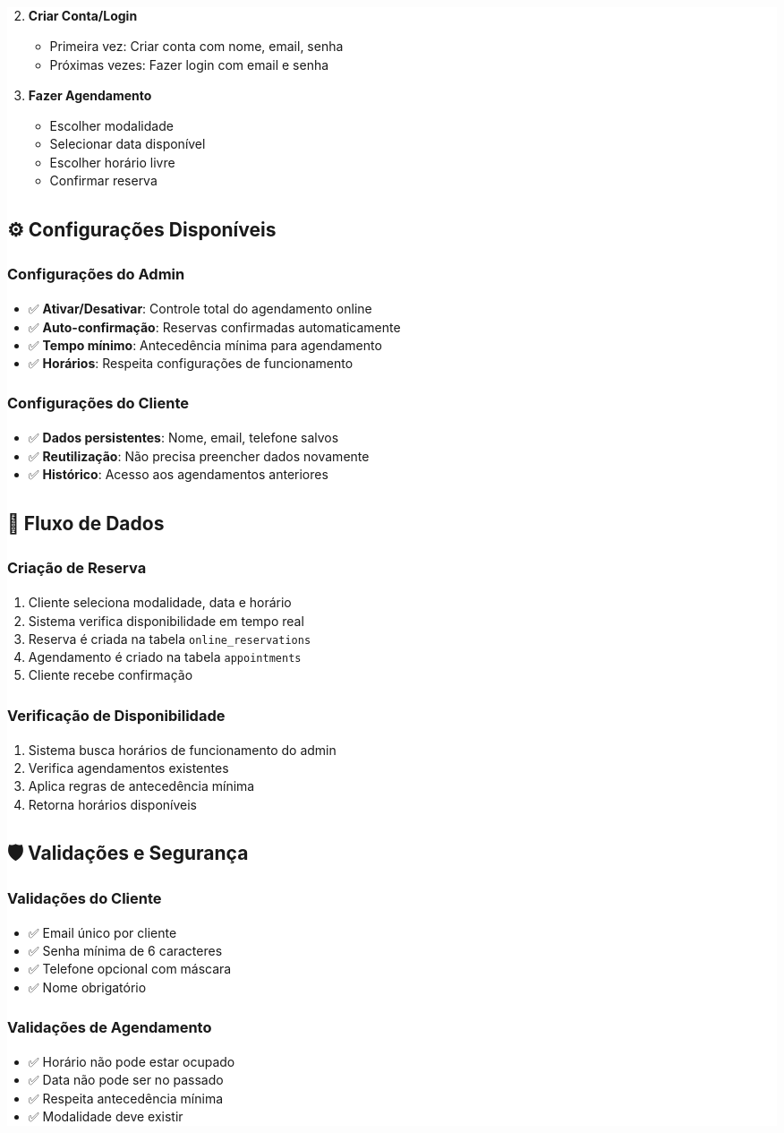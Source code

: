2. **Criar Conta/Login**
   - Primeira vez: Criar conta com nome, email, senha
   - Próximas vezes: Fazer login com email e senha

3. **Fazer Agendamento**
   - Escolher modalidade
   - Selecionar data disponível
   - Escolher horário livre
   - Confirmar reserva

## ⚙️ Configurações Disponíveis

### **Configurações do Admin**
- ✅ **Ativar/Desativar**: Controle total do agendamento online
- ✅ **Auto-confirmação**: Reservas confirmadas automaticamente
- ✅ **Tempo mínimo**: Antecedência mínima para agendamento
- ✅ **Horários**: Respeita configurações de funcionamento

### **Configurações do Cliente**
- ✅ **Dados persistentes**: Nome, email, telefone salvos
- ✅ **Reutilização**: Não precisa preencher dados novamente
- ✅ **Histórico**: Acesso aos agendamentos anteriores

## 🔄 Fluxo de Dados

### **Criação de Reserva**
1. Cliente seleciona modalidade, data e horário
2. Sistema verifica disponibilidade em tempo real
3. Reserva é criada na tabela `online_reservations`
4. Agendamento é criado na tabela `appointments`
5. Cliente recebe confirmação

### **Verificação de Disponibilidade**
1. Sistema busca horários de funcionamento do admin
2. Verifica agendamentos existentes
3. Aplica regras de antecedência mínima
4. Retorna horários disponíveis

## 🛡️ Validações e Segurança

### **Validações do Cliente**
- ✅ Email único por cliente
- ✅ Senha mínima de 6 caracteres
- ✅ Telefone opcional com máscara
- ✅ Nome obrigatório

### **Validações de Agendamento**
- ✅ Horário não pode estar ocupado
- ✅ Data não pode ser no passado
- ✅ Respeita antecedência mínima
- ✅ Modalidade deve existir
